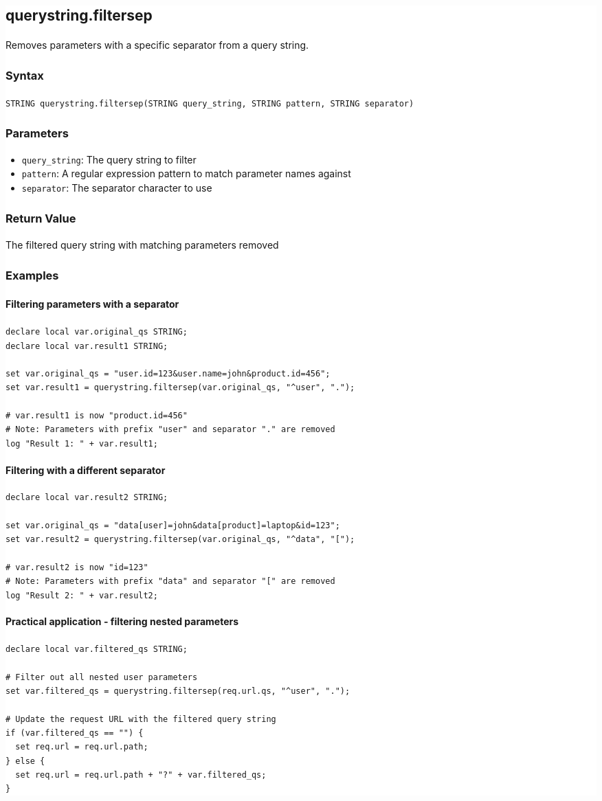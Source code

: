 ## querystring.filtersep

Removes parameters with a specific separator from a query string.

### Syntax

```vcl
STRING querystring.filtersep(STRING query_string, STRING pattern, STRING separator)
```

### Parameters

- `query_string`: The query string to filter
- `pattern`: A regular expression pattern to match parameter names against
- `separator`: The separator character to use

### Return Value

The filtered query string with matching parameters removed

### Examples

#### Filtering parameters with a separator

```vcl
declare local var.original_qs STRING;
declare local var.result1 STRING;

set var.original_qs = "user.id=123&user.name=john&product.id=456";
set var.result1 = querystring.filtersep(var.original_qs, "^user", ".");

# var.result1 is now "product.id=456"
# Note: Parameters with prefix "user" and separator "." are removed
log "Result 1: " + var.result1;
```

#### Filtering with a different separator

```vcl
declare local var.result2 STRING;

set var.original_qs = "data[user]=john&data[product]=laptop&id=123";
set var.result2 = querystring.filtersep(var.original_qs, "^data", "[");

# var.result2 is now "id=123"
# Note: Parameters with prefix "data" and separator "[" are removed
log "Result 2: " + var.result2;
```

#### Practical application - filtering nested parameters

```vcl
declare local var.filtered_qs STRING;

# Filter out all nested user parameters
set var.filtered_qs = querystring.filtersep(req.url.qs, "^user", ".");

# Update the request URL with the filtered query string
if (var.filtered_qs == "") {
  set req.url = req.url.path;
} else {
  set req.url = req.url.path + "?" + var.filtered_qs;
}
```
